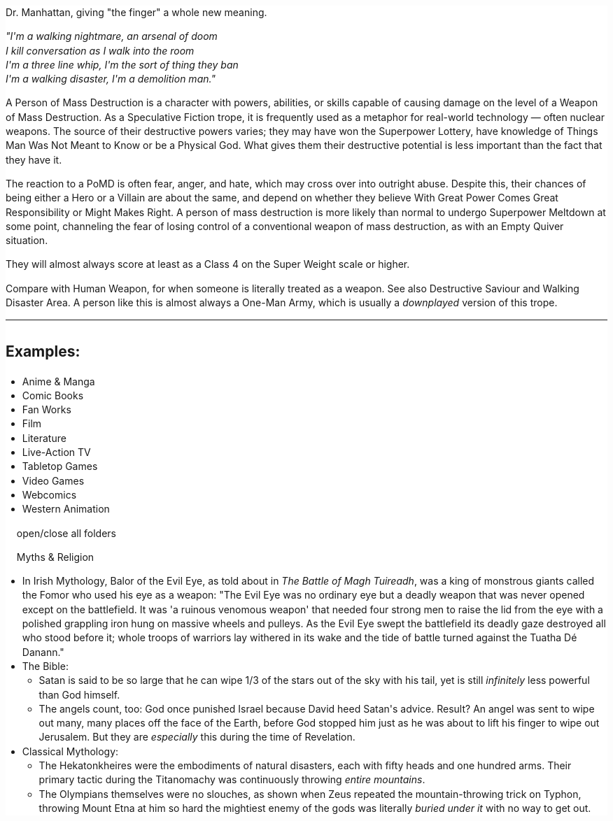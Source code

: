 Dr. Manhattan, giving "the finger" a whole new meaning.

_"I'm a walking nightmare, an arsenal of doom  
I kill conversation as I walk into the room  
I'm a three line whip, I'm the sort of thing they ban  
I'm a walking disaster, I'm a demolition man."_

A Person of Mass Destruction is a character with powers, abilities, or skills capable of causing damage on the level of a Weapon of Mass Destruction. As a Speculative Fiction trope, it is frequently used as a metaphor for real-world technology — often nuclear weapons. The source of their destructive powers varies; they may have won the Superpower Lottery, have knowledge of Things Man Was Not Meant to Know or be a Physical God. What gives them their destructive potential is less important than the fact that they have it.

The reaction to a PoMD is often fear, anger, and hate, which may cross over into outright abuse. Despite this, their chances of being either a Hero or a Villain are about the same, and depend on whether they believe With Great Power Comes Great Responsibility or Might Makes Right. A person of mass destruction is more likely than normal to undergo Superpower Meltdown at some point, channeling the fear of losing control of a conventional weapon of mass destruction, as with an Empty Quiver situation.

They will almost always score at least as a Class 4 on the Super Weight scale or higher.

Compare with Human Weapon, for when someone is literally treated as a weapon. See also Destructive Saviour and Walking Disaster Area. A person like this is almost always a One-Man Army, which is usually a _downplayed_ version of this trope.

___

## Examples:

-   Anime & Manga
-   Comic Books
-   Fan Works
-   Film
-   Literature
-   Live-Action TV
-   Tabletop Games
-   Video Games
-   Webcomics
-   Western Animation

    open/close all folders 

    Myths & Religion 

-   In Irish Mythology, Balor of the Evil Eye, as told about in _The Battle of Magh Tuireadh_, was a king of monstrous giants called the Fomor who used his eye as a weapon: "The Evil Eye was no ordinary eye but a deadly weapon that was never opened except on the battlefield. It was 'a ruinous venomous weapon' that needed four strong men to raise the lid from the eye with a polished grappling iron hung on massive wheels and pulleys. As the Evil Eye swept the battlefield its deadly gaze destroyed all who stood before it; whole troops of warriors lay withered in its wake and the tide of battle turned against the Tuatha Dé Danann."
-   The Bible:
    -   Satan is said to be so large that he can wipe 1/3 of the stars out of the sky with his tail, yet is still _infinitely_ less powerful than God himself.
    -   The angels count, too: God once punished Israel because David heed Satan's advice. Result? An angel was sent to wipe out many, many places off the face of the Earth, before God stopped him just as he was about to lift his finger to wipe out Jerusalem. But they are _especially_ this during the time of Revelation.
-   Classical Mythology:
    -   The Hekatonkheires were the embodiments of natural disasters, each with fifty heads and one hundred arms. Their primary tactic during the Titanomachy was continuously throwing _entire mountains_.
    -   The Olympians themselves were no slouches, as shown when Zeus repeated the mountain-throwing trick on Typhon, throwing Mount Etna at him so hard the mightiest enemy of the gods was literally _buried under it_ with no way to get out.